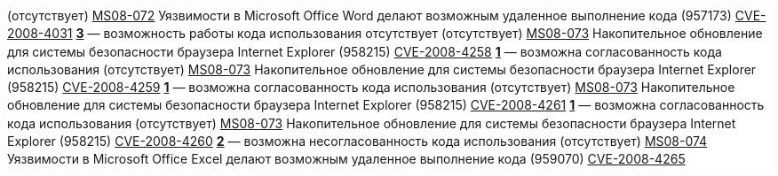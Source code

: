 <td style="border:1px solid black;">(отсутствует)</td>
</tr>
<tr class="even">
<td style="border:1px solid black;"><a href="http://go.microsoft.com/fwlink/?linkid=126306">MS08-072</a></td>
<td style="border:1px solid black;">Уязвимости в Microsoft Office Word делают возможным удаленное выполнение кода (957173)</td>
<td style="border:1px solid black;"><a href="http://www.cve.mitre.org/cgi-bin/cvename.cgi?name=cve-2008-4031">CVE-2008-4031</a></td>
<td style="border:1px solid black;"><a href="http://technet.microsoft.com/en-us/security/cc998259.aspx"><strong>3</strong></a> — возможность работы кода использования отсутствует</td>
<td style="border:1px solid black;">(отсутствует)</td>
</tr>
<tr class="odd">
<td style="border:1px solid black;"><a href="http://go.microsoft.com/fwlink/?linkid=133437">MS08-073</a></td>
<td style="border:1px solid black;">Накопительное обновление для системы безопасности браузера Internet Explorer (958215)</td>
<td style="border:1px solid black;"><a href="http://www.cve.mitre.org/cgi-bin/cvename.cgi?name=cve-2008-4258">CVE-2008-4258</a></td>
<td style="border:1px solid black;"><a href="http://technet.microsoft.com/en-us/security/cc998259.aspx"><strong>1</strong></a> — возможна согласованность кода использования</td>
<td style="border:1px solid black;">(отсутствует)</td>
</tr>
<tr class="even">
<td style="border:1px solid black;"><a href="http://go.microsoft.com/fwlink/?linkid=133437">MS08-073</a></td>
<td style="border:1px solid black;">Накопительное обновление для системы безопасности браузера Internet Explorer (958215)</td>
<td style="border:1px solid black;"><a href="http://www.cve.mitre.org/cgi-bin/cvename.cgi?name=cve-2008-4259">CVE-2008-4259</a></td>
<td style="border:1px solid black;"><a href="http://technet.microsoft.com/en-us/security/cc998259.aspx"><strong>1</strong></a> — возможна согласованность кода использования</td>
<td style="border:1px solid black;">(отсутствует)</td>
</tr>
<tr class="odd">
<td style="border:1px solid black;"><a href="http://go.microsoft.com/fwlink/?linkid=133437">MS08-073</a></td>
<td style="border:1px solid black;">Накопительное обновление для системы безопасности браузера Internet Explorer (958215)</td>
<td style="border:1px solid black;"><a href="http://www.cve.mitre.org/cgi-bin/cvename.cgi?name=cve-2008-4261">CVE-2008-4261</a></td>
<td style="border:1px solid black;"><a href="http://technet.microsoft.com/en-us/security/cc998259.aspx"><strong>1</strong></a> — возможна согласованность кода использования</td>
<td style="border:1px solid black;">(отсутствует)</td>
</tr>
<tr class="even">
<td style="border:1px solid black;"><a href="http://go.microsoft.com/fwlink/?linkid=133437">MS08-073</a></td>
<td style="border:1px solid black;">Накопительное обновление для системы безопасности браузера Internet Explorer (958215)</td>
<td style="border:1px solid black;"><a href="http://www.cve.mitre.org/cgi-bin/cvename.cgi?name=cve-2008-4260">CVE-2008-4260</a></td>
<td style="border:1px solid black;"><a href="http://technet.microsoft.com/en-us/security/cc998259.aspx"><strong>2</strong></a> — возможна несогласованность кода использования</td>
<td style="border:1px solid black;">(отсутствует)</td>
</tr>
<tr class="odd">
<td style="border:1px solid black;"><a href="http://go.microsoft.com/fwlink/?linkid=131481">MS08-074</a></td>
<td style="border:1px solid black;">Уязвимости в Microsoft Office Excel делают возможным удаленное выполнение кода (959070)</td>
<td style="border:1px solid black;"><a href="http://www.cve.mitre.org/cgi-bin/cvename.cgi?name=cve-2008-4265">CVE-2008-4265</a></td>